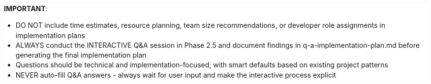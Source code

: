 **IMPORTANT**: 
- DO NOT include time estimates, resource planning, team size recommendations, or developer role assignments in implementation plans
- ALWAYS conduct the INTERACTIVE Q&A session in Phase 2.5 and document findings in q-a-implementation-plan.md before generating the final implementation plan
- Questions should be technical and implementation-focused, with smart defaults based on existing project patterns
- NEVER auto-fill Q&A answers - always wait for user input and make the interactive process explicit